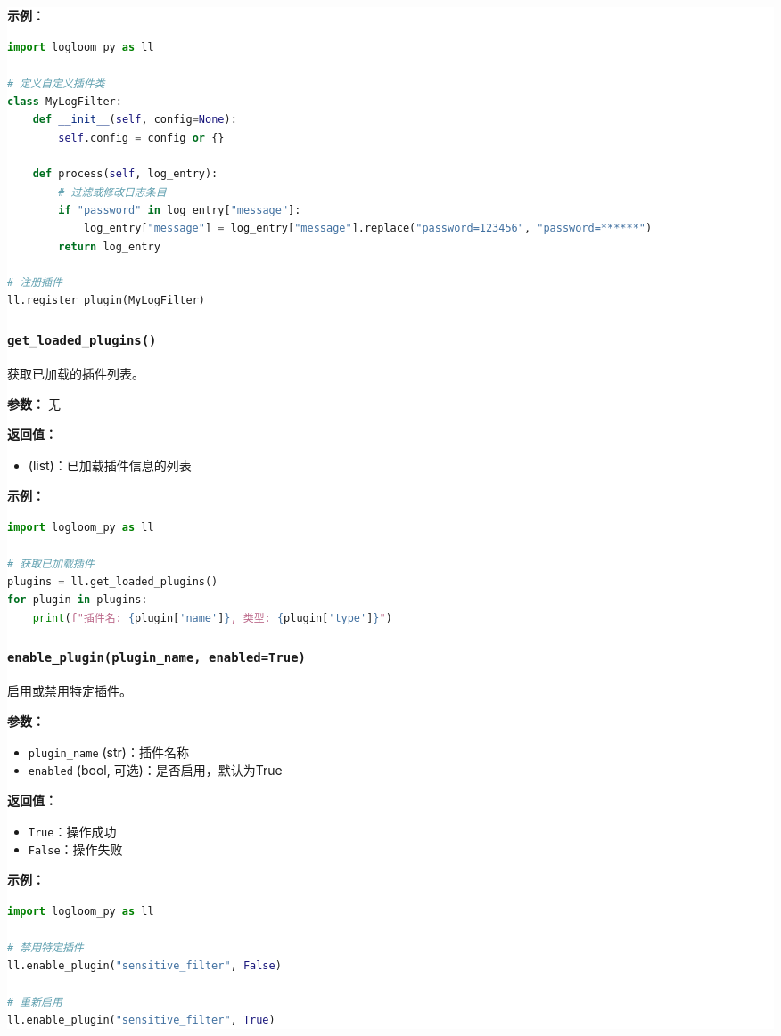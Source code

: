 **示例：**
```python
import logloom_py as ll

# 定义自定义插件类
class MyLogFilter:
    def __init__(self, config=None):
        self.config = config or {}
    
    def process(self, log_entry):
        # 过滤或修改日志条目
        if "password" in log_entry["message"]:
            log_entry["message"] = log_entry["message"].replace("password=123456", "password=******")
        return log_entry

# 注册插件
ll.register_plugin(MyLogFilter)
```

### `get_loaded_plugins()`

获取已加载的插件列表。

**参数：** 无

**返回值：**
- (list)：已加载插件信息的列表

**示例：**
```python
import logloom_py as ll

# 获取已加载插件
plugins = ll.get_loaded_plugins()
for plugin in plugins:
    print(f"插件名: {plugin['name']}, 类型: {plugin['type']}")
```

### `enable_plugin(plugin_name, enabled=True)`

启用或禁用特定插件。

**参数：**
- `plugin_name` (str)：插件名称
- `enabled` (bool, 可选)：是否启用，默认为True

**返回值：**
- `True`：操作成功
- `False`：操作失败

**示例：**
```python
import logloom_py as ll

# 禁用特定插件
ll.enable_plugin("sensitive_filter", False)

# 重新启用
ll.enable_plugin("sensitive_filter", True)
```
